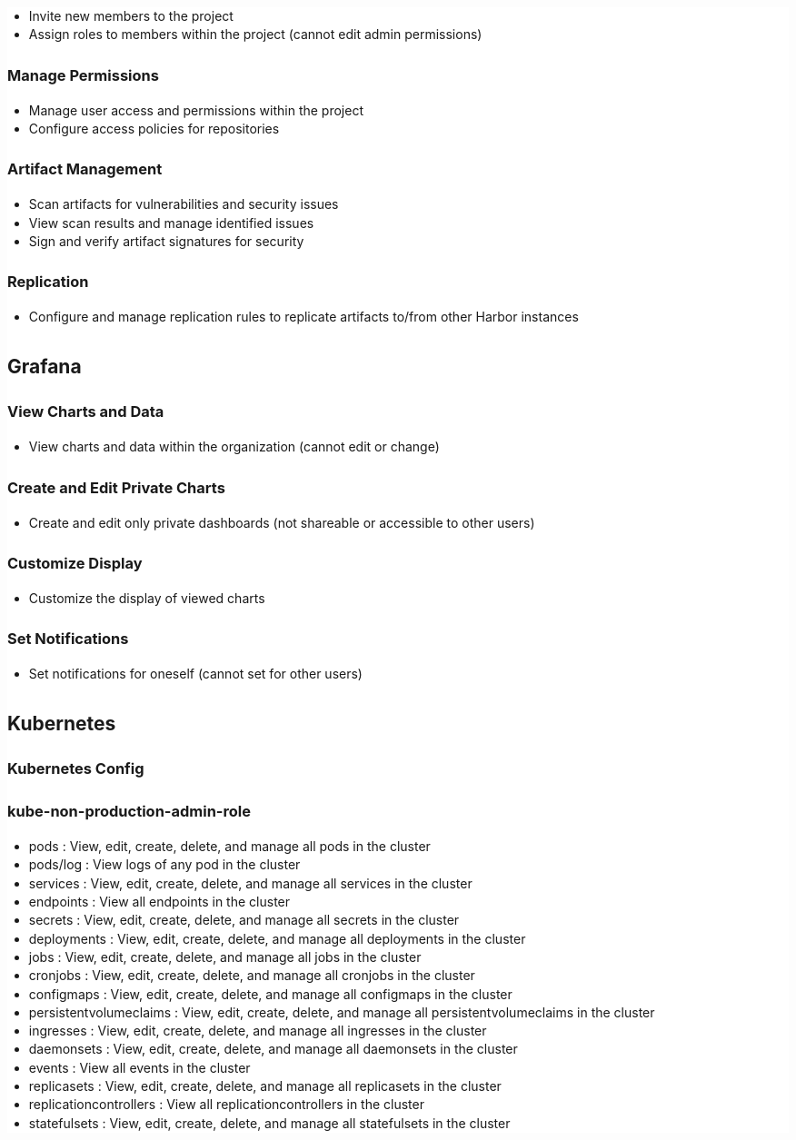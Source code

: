 * Invite new members to the project
* Assign roles to members within the project (cannot edit admin permissions)

### Manage Permissions

* Manage user access and permissions within the project
* Configure access policies for repositories

### Artifact Management

* Scan artifacts for vulnerabilities and security issues
* View scan results and manage identified issues
* Sign and verify artifact signatures for security

### Replication

* Configure and manage replication rules to replicate artifacts to/from other Harbor instances

## Grafana

### View Charts and Data

* View charts and data within the organization (cannot edit or change)

### Create and Edit Private Charts

* Create and edit only private dashboards (not shareable or accessible to other users)

### Customize Display

* Customize the display of viewed charts

### Set Notifications

* Set notifications for oneself (cannot set for other users)

## Kubernetes

### Kubernetes Config

### kube-non-production-admin-role

* pods : View, edit, create, delete, and manage all pods in the cluster
* pods/log : View logs of any pod in the cluster
* services : View, edit, create, delete, and manage all services in the cluster
* endpoints : View all endpoints in the cluster
* secrets : View, edit, create, delete, and manage all secrets in the cluster
* deployments : View, edit, create, delete, and manage all deployments in the cluster
* jobs : View, edit, create, delete, and manage all jobs in the cluster
* cronjobs : View, edit, create, delete, and manage all cronjobs in the cluster
* configmaps : View, edit, create, delete, and manage all configmaps in the cluster
* persistentvolumeclaims : View, edit, create, delete, and manage all persistentvolumeclaims in the cluster
* ingresses : View, edit, create, delete, and manage all ingresses in the cluster
* daemonsets : View, edit, create, delete, and manage all daemonsets in the cluster
* events : View all events in the cluster
* replicasets : View, edit, create, delete, and manage all replicasets in the cluster
* replicationcontrollers : View all replicationcontrollers in the cluster
* statefulsets : View, edit, create, delete, and manage all statefulsets in the cluster
